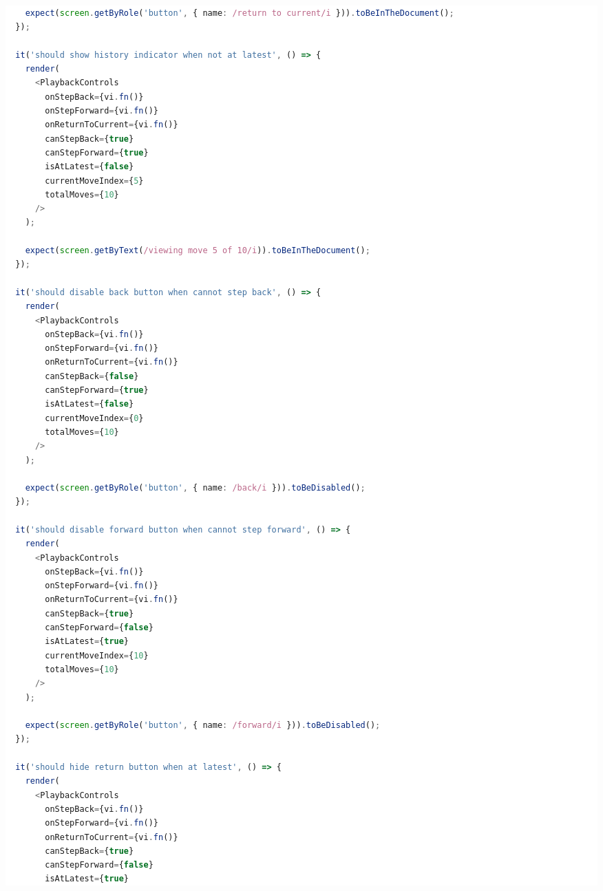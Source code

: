 ```typescript
    expect(screen.getByRole('button', { name: /return to current/i })).toBeInTheDocument();
  });

  it('should show history indicator when not at latest', () => {
    render(
      <PlaybackControls
        onStepBack={vi.fn()}
        onStepForward={vi.fn()}
        onReturnToCurrent={vi.fn()}
        canStepBack={true}
        canStepForward={true}
        isAtLatest={false}
        currentMoveIndex={5}
        totalMoves={10}
      />
    );

    expect(screen.getByText(/viewing move 5 of 10/i)).toBeInTheDocument();
  });

  it('should disable back button when cannot step back', () => {
    render(
      <PlaybackControls
        onStepBack={vi.fn()}
        onStepForward={vi.fn()}
        onReturnToCurrent={vi.fn()}
        canStepBack={false}
        canStepForward={true}
        isAtLatest={false}
        currentMoveIndex={0}
        totalMoves={10}
      />
    );

    expect(screen.getByRole('button', { name: /back/i })).toBeDisabled();
  });

  it('should disable forward button when cannot step forward', () => {
    render(
      <PlaybackControls
        onStepBack={vi.fn()}
        onStepForward={vi.fn()}
        onReturnToCurrent={vi.fn()}
        canStepBack={true}
        canStepForward={false}
        isAtLatest={true}
        currentMoveIndex={10}
        totalMoves={10}
      />
    );

    expect(screen.getByRole('button', { name: /forward/i })).toBeDisabled();
  });

  it('should hide return button when at latest', () => {
    render(
      <PlaybackControls
        onStepBack={vi.fn()}
        onStepForward={vi.fn()}
        onReturnToCurrent={vi.fn()}
        canStepBack={true}
        canStepForward={false}
        isAtLatest={true}
```